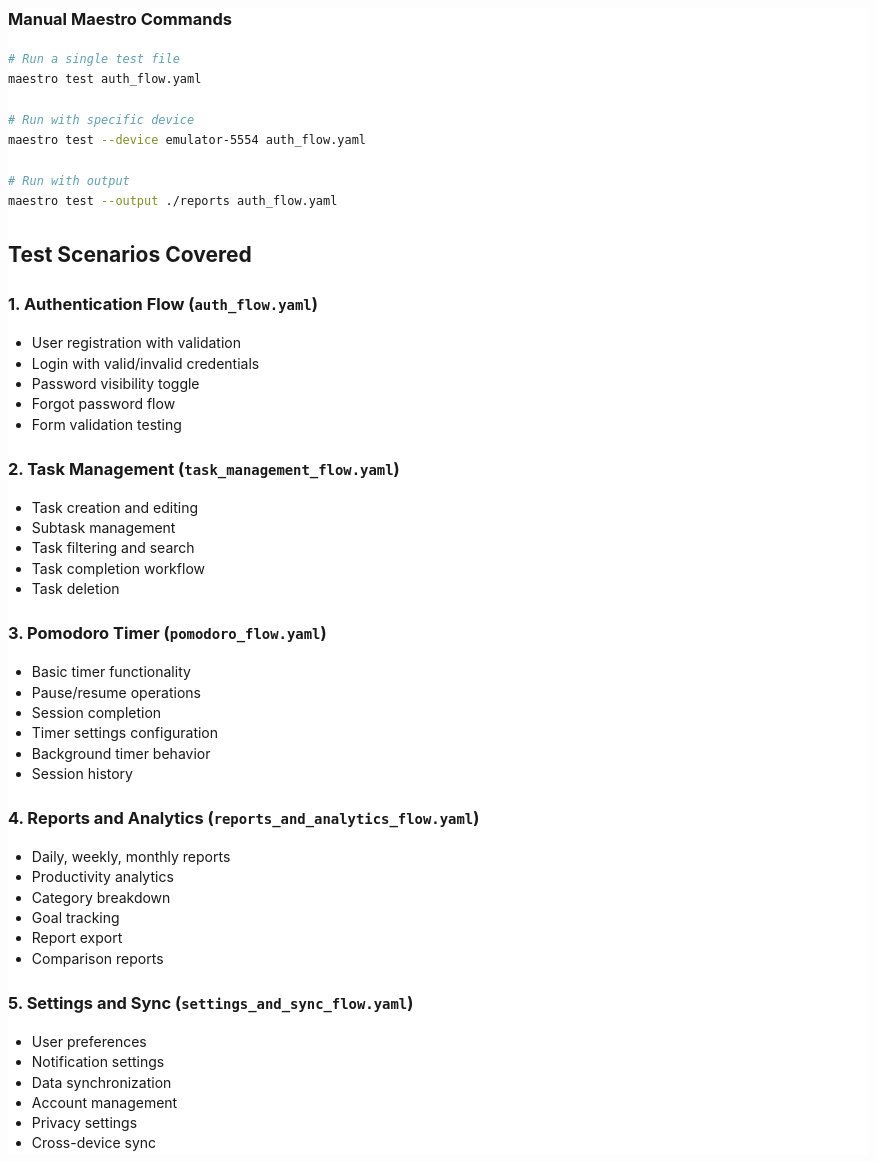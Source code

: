 ### Manual Maestro Commands

```bash
# Run a single test file
maestro test auth_flow.yaml

# Run with specific device
maestro test --device emulator-5554 auth_flow.yaml

# Run with output
maestro test --output ./reports auth_flow.yaml
```

## Test Scenarios Covered

### 1. Authentication Flow (`auth_flow.yaml`)
- User registration with validation
- Login with valid/invalid credentials
- Password visibility toggle
- Forgot password flow
- Form validation testing

### 2. Task Management (`task_management_flow.yaml`)
- Task creation and editing
- Subtask management
- Task filtering and search
- Task completion workflow
- Task deletion

### 3. Pomodoro Timer (`pomodoro_flow.yaml`)
- Basic timer functionality
- Pause/resume operations
- Session completion
- Timer settings configuration
- Background timer behavior
- Session history

### 4. Reports and Analytics (`reports_and_analytics_flow.yaml`)
- Daily, weekly, monthly reports
- Productivity analytics
- Category breakdown
- Goal tracking
- Report export
- Comparison reports

### 5. Settings and Sync (`settings_and_sync_flow.yaml`)
- User preferences
- Notification settings
- Data synchronization
- Account management
- Privacy settings
- Cross-device sync
